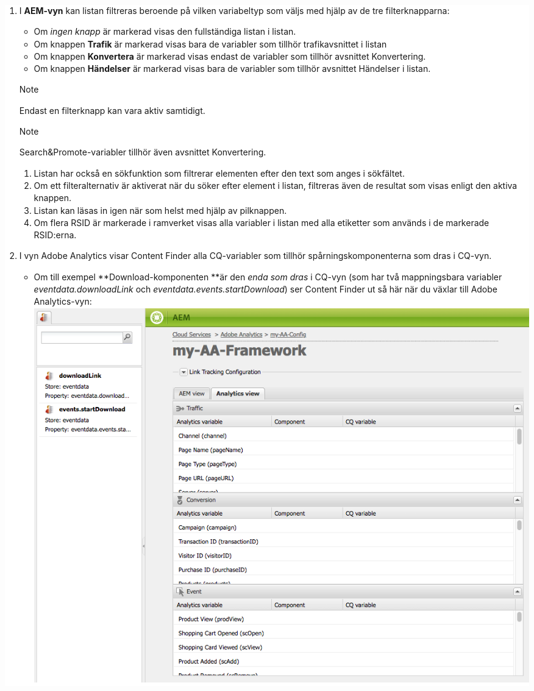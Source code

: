 1. I **AEM-vyn** kan listan filtreras beroende på vilken variabeltyp som väljs med hjälp av de tre filterknapparna:

   * Om *ingen knapp* är markerad visas den fullständiga listan i listan.
   * Om knappen **Trafik** är markerad visas bara de variabler som tillhör trafikavsnittet i listan
   * Om knappen **Konvertera** är markerad visas endast de variabler som tillhör avsnittet Konvertering.
   * Om knappen **Händelser** är markerad visas bara de variabler som tillhör avsnittet Händelser i listan.
   >[!NOTE]
   >
   >Endast en filterknapp kan vara aktiv samtidigt.

   >[!NOTE]
   >
   >Search&amp;Promote-variabler tillhör även avsnittet Konvertering.

   1. Listan har också en sökfunktion som filtrerar elementen efter den text som anges i sökfältet.
   1. Om ett filteralternativ är aktiverat när du söker efter element i listan, filtreras även de resultat som visas enligt den aktiva knappen.
   1. Listan kan läsas in igen när som helst med hjälp av pilknappen.
   1. Om flera RSID är markerade i ramverket visas alla variabler i listan med alla etiketter som används i de markerade RSID:erna.


1. I vyn Adobe Analytics visar Content Finder alla CQ-variabler som tillhör spårningskomponenterna som dras i CQ-vyn.

   * Om till exempel **Download-komponenten **är den *enda som dras* i CQ-vyn (som har två mappningsbara variabler *eventdata.downloadLink* och *eventdata.events.startDownload*) ser Content Finder ut så här när du växlar till Adobe Analytics-vyn:
   ![aa-22](assets/aa-22.png)
